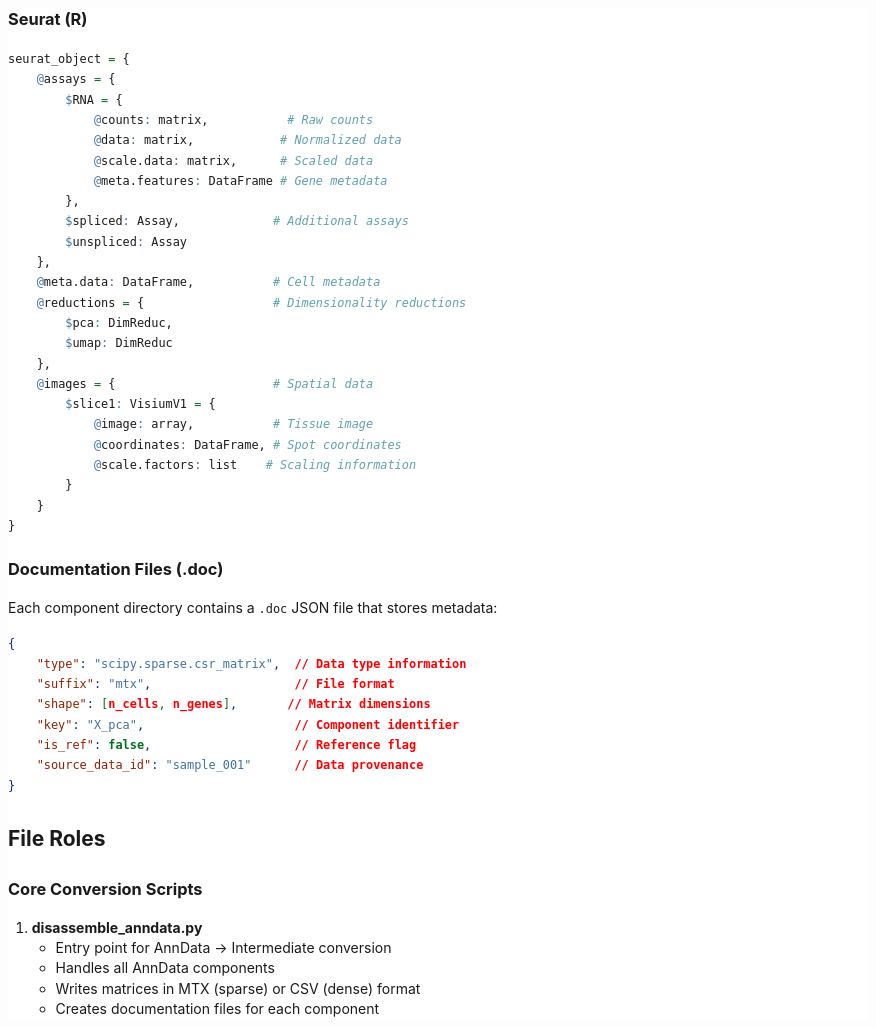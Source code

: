 ### Seurat (R)

```r
seurat_object = {
    @assays = {
        $RNA = {
            @counts: matrix,           # Raw counts
            @data: matrix,            # Normalized data
            @scale.data: matrix,      # Scaled data
            @meta.features: DataFrame # Gene metadata
        },
        $spliced: Assay,             # Additional assays
        $unspliced: Assay
    },
    @meta.data: DataFrame,           # Cell metadata
    @reductions = {                  # Dimensionality reductions
        $pca: DimReduc,
        $umap: DimReduc
    },
    @images = {                      # Spatial data
        $slice1: VisiumV1 = {
            @image: array,           # Tissue image
            @coordinates: DataFrame, # Spot coordinates
            @scale.factors: list    # Scaling information
        }
    }
}
```

### Documentation Files (.doc)

Each component directory contains a `.doc` JSON file that stores metadata:

```json
{
    "type": "scipy.sparse.csr_matrix",  // Data type information
    "suffix": "mtx",                    // File format
    "shape": [n_cells, n_genes],       // Matrix dimensions
    "key": "X_pca",                     // Component identifier
    "is_ref": false,                    // Reference flag
    "source_data_id": "sample_001"      // Data provenance
}
```

## File Roles

### Core Conversion Scripts

1. **disassemble_anndata.py**
   - Entry point for AnnData → Intermediate conversion
   - Handles all AnnData components
   - Writes matrices in MTX (sparse) or CSV (dense) format
   - Creates documentation files for each component
